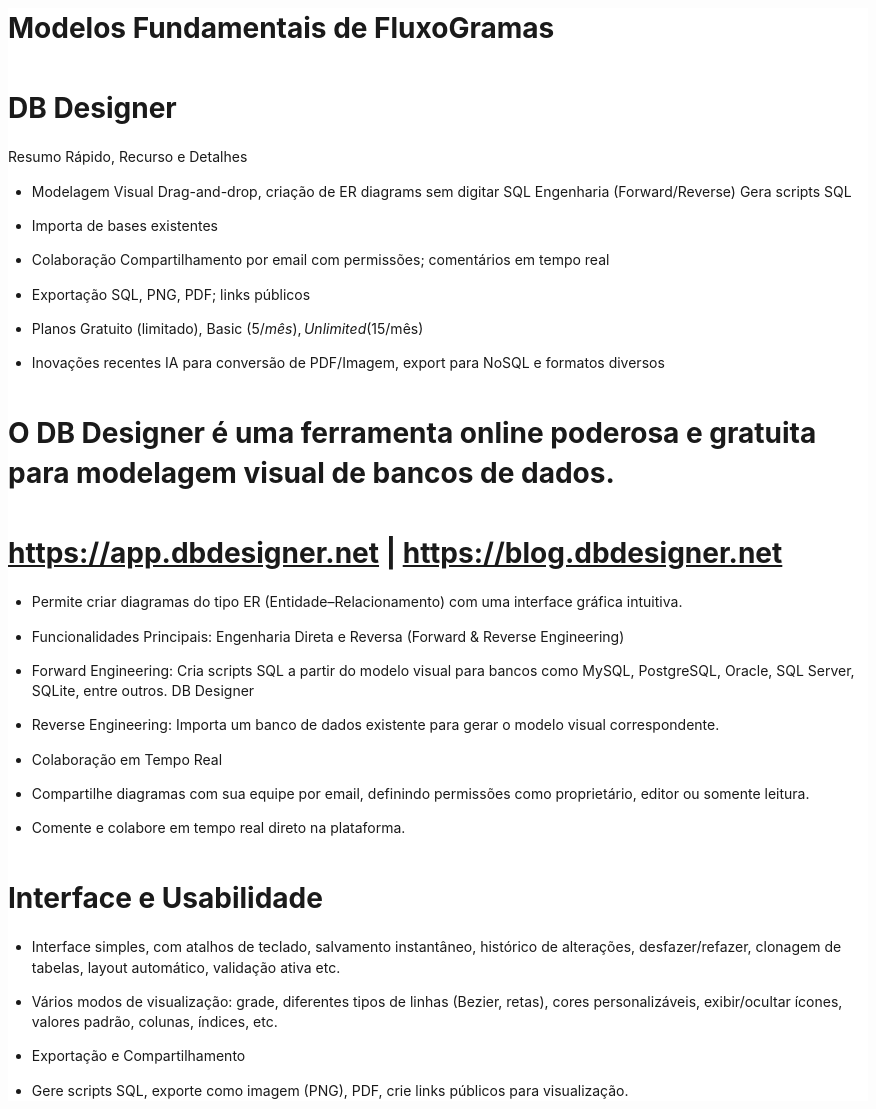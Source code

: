 # Modelos Fundamentais de FluxoGramas


# DB Designer

Resumo Rápido, Recurso	e Detalhes
- Modelagem Visual	Drag-and-drop, criação de ER diagrams sem digitar SQL
Engenharia (Forward/Reverse)	Gera scripts SQL

- Importa de bases existentes

- Colaboração	Compartilhamento por email com permissões; comentários em tempo real
  
- Exportação	SQL, PNG, PDF; links públicos
  
- Planos	Gratuito (limitado), Basic ($5/mês), Unlimited ($15/mês)
  
- Inovações recentes	IA para conversão de PDF/Imagem, export para NoSQL e formatos diversos

# O DB Designer é uma ferramenta online poderosa e gratuita para modelagem visual de bancos de dados.  
# https://app.dbdesigner.net  | https://blog.dbdesigner.net

- Permite criar diagramas do tipo ER (Entidade–Relacionamento) com uma interface gráfica intuitiva. 

- Funcionalidades Principais: Engenharia Direta e Reversa (Forward & Reverse Engineering)

- Forward Engineering: Cria scripts SQL a partir do modelo visual para bancos como MySQL, PostgreSQL, Oracle, SQL Server, SQLite, entre outros. 
DB Designer

- Reverse Engineering: Importa um banco de dados existente para gerar o modelo visual correspondente. 

- Colaboração em Tempo Real

- Compartilhe diagramas com sua equipe por email, definindo permissões como proprietário, editor ou somente leitura.

- Comente e colabore em tempo real direto na plataforma. 

# Interface e Usabilidade

- Interface simples, com atalhos de teclado, salvamento instantâneo, histórico de alterações, desfazer/refazer, clonagem de tabelas, layout automático, validação ativa etc. 

- Vários modos de visualização: grade, diferentes tipos de linhas (Bezier, retas), cores personalizáveis, exibir/ocultar ícones, valores padrão, colunas, índices, etc. 

- Exportação e Compartilhamento

- Gere scripts SQL, exporte como imagem (PNG), PDF, crie links públicos para visualização. 
